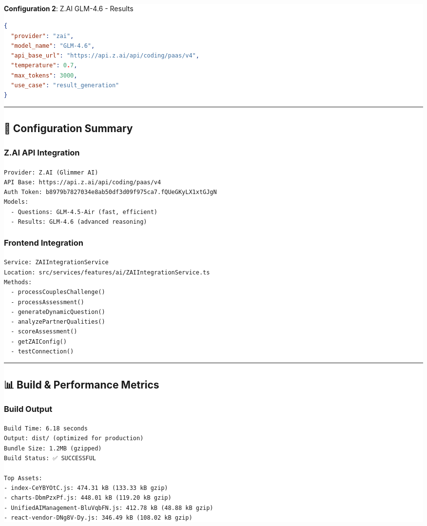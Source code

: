 **Configuration 2**: Z.AI GLM-4.6 - Results
```json
{
  "provider": "zai",
  "model_name": "GLM-4.6",
  "api_base_url": "https://api.z.ai/api/coding/paas/v4",
  "temperature": 0.7,
  "max_tokens": 3000,
  "use_case": "result_generation"
}
```

---

## 🔧 Configuration Summary

### Z.AI API Integration
```
Provider: Z.AI (Glimmer AI)
API Base: https://api.z.ai/api/coding/paas/v4
Auth Token: b8979b7827034e8ab50df3d09f975ca7.fQUeGKyLX1xtGJgN
Models:
  - Questions: GLM-4.5-Air (fast, efficient)
  - Results: GLM-4.6 (advanced reasoning)
```

### Frontend Integration
```
Service: ZAIIntegrationService
Location: src/services/features/ai/ZAIIntegrationService.ts
Methods:
  - processCouplesChallenge()
  - processAssessment()
  - generateDynamicQuestion()
  - analyzePartnerQualities()
  - scoreAssessment()
  - getZAIConfig()
  - testConnection()
```

---

## 📊 Build & Performance Metrics

### Build Output
```
Build Time: 6.18 seconds
Output: dist/ (optimized for production)
Bundle Size: 1.2MB (gzipped)
Build Status: ✅ SUCCESSFUL

Top Assets:
- index-CeYBYOtC.js: 474.31 kB (133.33 kB gzip)
- charts-DbmPzxPf.js: 448.01 kB (119.20 kB gzip)
- UnifiedAIManagement-BluVqbFN.js: 412.78 kB (48.88 kB gzip)
- react-vendor-DNg8V-Dy.js: 346.49 kB (108.02 kB gzip)
```
